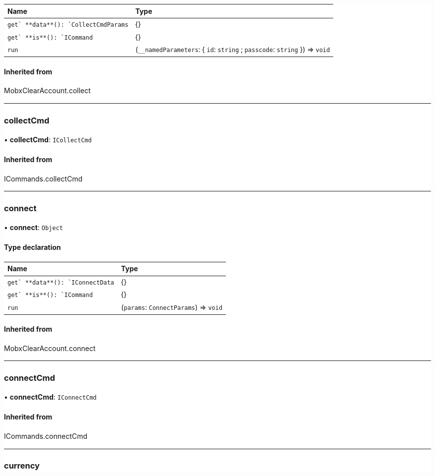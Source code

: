 | Name | Type |
| :------ | :------ |
| ``get` **data**(): `CollectCmdParams`` | {} |
| ``get` **is**(): `ICommand`` | {} |
| `run` | (`__namedParameters`: { `id`: `string` ; `passcode`: `string`  }) => `void` |

#### Inherited from

MobxClearAccount.collect

___

### collectCmd

• **collectCmd**: `ICollectCmd`

#### Inherited from

ICommands.collectCmd

___

### connect

• **connect**: `Object`

#### Type declaration

| Name | Type |
| :------ | :------ |
| ``get` **data**(): `IConnectData`` | {} |
| ``get` **is**(): `ICommand`` | {} |
| `run` | (`params`: `ConnectParams`) => `void` |

#### Inherited from

MobxClearAccount.connect

___

### connectCmd

• **connectCmd**: `IConnectCmd`

#### Inherited from

ICommands.connectCmd

___

### currency
